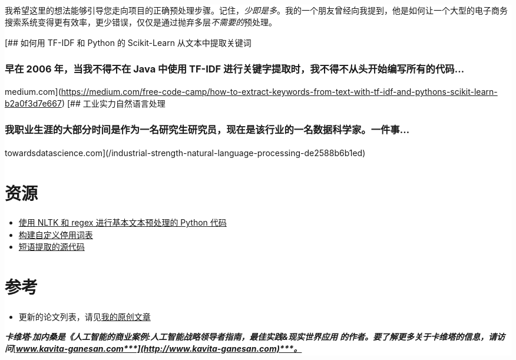 我希望这里的想法能够引导您走向项目的正确预处理步骤。记住，*少即是多*。我的一个朋友曾经向我提到，他是如何让一个大型的电子商务搜索系统变得更有效率，更少错误，仅仅是通过抛弃多层*不需要的*预处理。

[](https://medium.com/free-code-camp/how-to-extract-keywords-from-text-with-tf-idf-and-pythons-scikit-learn-b2a0f3d7e667) [## 如何用 TF-IDF 和 Python 的 Scikit-Learn 从文本中提取关键词

### 早在 2006 年，当我不得不在 Java 中使用 TF-IDF 进行关键字提取时，我不得不从头开始编写所有的代码…

medium.com](https://medium.com/free-code-camp/how-to-extract-keywords-from-text-with-tf-idf-and-pythons-scikit-learn-b2a0f3d7e667) [](/industrial-strength-natural-language-processing-de2588b6b1ed) [## 工业实力自然语言处理

### 我职业生涯的大部分时间是作为一名研究生研究员，现在是该行业的一名数据科学家。一件事…

towardsdatascience.com](/industrial-strength-natural-language-processing-de2588b6b1ed) 

# 资源

*   [使用 NLTK 和 regex 进行基本文本预处理的 Python 代码](https://github.com/kavgan/nlp-text-mining-working-examples/blob/master/text-pre-processing/Text%20Preprocessing%20Examples.ipynb)
*   [构建自定义停用词表](http://kavita-ganesan.com/tips-for-constructing-custom-stop-word-lists/)
*   [短语提取的源代码](https://kavgan.github.io/phrase-at-scale/)

# 参考

*   更新的论文列表，请见[我的原创文章](http://kavita-ganesan.com/text-preprocessing-tutorial/#Relevant-Papers)

***卡维塔·加内桑是《人工智能的商业案例:人工智能战略领导者指南，最佳实践&现实世界应用*** ***的作者。要了解更多关于卡维塔的信息，请访问***[***www.kavita-ganesan.com***](http://www.kavita-ganesan.com)***。***
